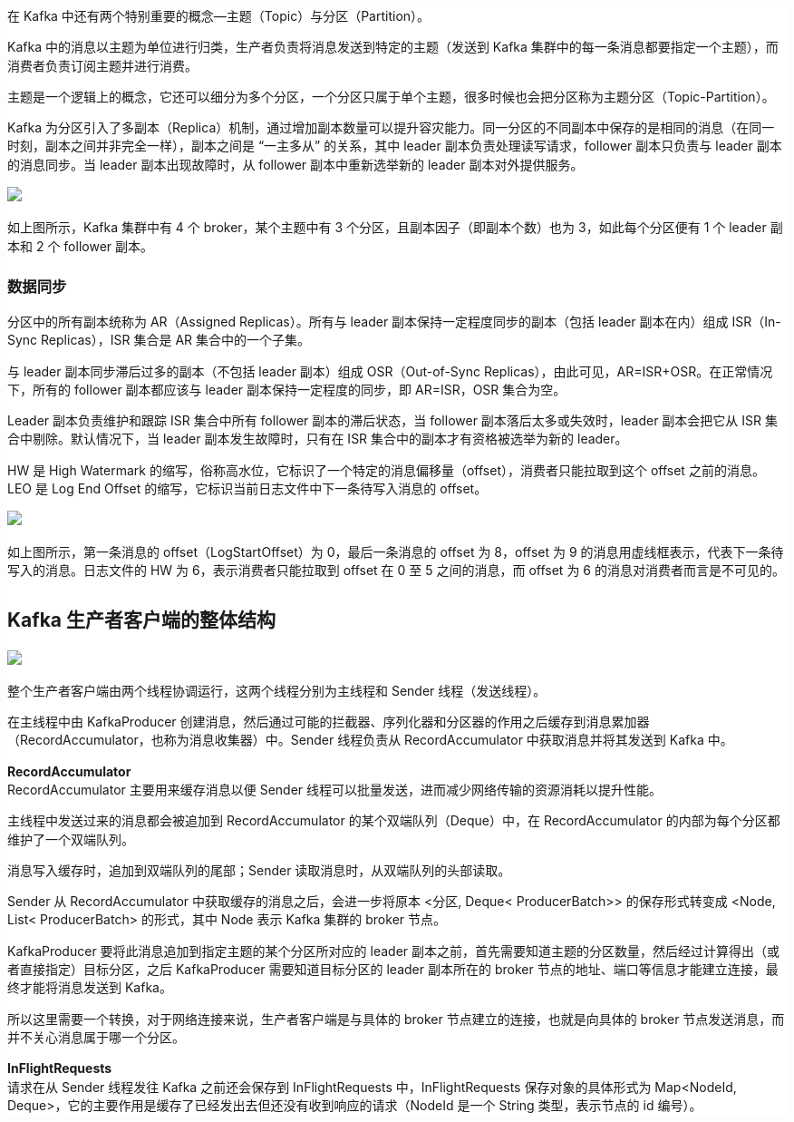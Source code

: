 在 Kafka 中还有两个特别重要的概念—主题（Topic）与分区（Partition）。

Kafka 中的消息以主题为单位进行归类，生产者负责将消息发送到特定的主题（发送到 Kafka 集群中的每一条消息都要指定一个主题），而消费者负责订阅主题并进行消费。

主题是一个逻辑上的概念，它还可以细分为多个分区，一个分区只属于单个主题，很多时候也会把分区称为主题分区（Topic-Partition）。

Kafka 为分区引入了多副本（Replica）机制，通过增加副本数量可以提升容灾能力。同一分区的不同副本中保存的是相同的消息（在同一时刻，副本之间并非完全一样），副本之间是 “一主多从” 的关系，其中 leader 副本负责处理读写请求，follower 副本只负责与 leader 副本的消息同步。当 leader 副本出现故障时，从 follower 副本中重新选举新的 leader 副本对外提供服务。

![](https://mmbiz.qpic.cn/mmbiz_png/UdK9ByfMT2M3QBcLamp7mDxTLBcYiaWibTCZaE4Z2MRnsMBgibOs33EpPfdmU0iadZKGAia6NnJAN4qFXUZvFNLMszw/640?wx_fmt=png)

如上图所示，Kafka 集群中有 4 个 broker，某个主题中有 3 个分区，且副本因子（即副本个数）也为 3，如此每个分区便有 1 个 leader 副本和 2 个 follower 副本。

### 数据同步

分区中的所有副本统称为 AR（Assigned Replicas）。所有与 leader 副本保持一定程度同步的副本（包括 leader 副本在内）组成 ISR（In-Sync Replicas），ISR 集合是 AR 集合中的一个子集。

与 leader 副本同步滞后过多的副本（不包括 leader 副本）组成 OSR（Out-of-Sync Replicas），由此可见，AR=ISR+OSR。在正常情况下，所有的 follower 副本都应该与 leader 副本保持一定程度的同步，即 AR=ISR，OSR 集合为空。

Leader 副本负责维护和跟踪 ISR 集合中所有 follower 副本的滞后状态，当 follower 副本落后太多或失效时，leader 副本会把它从 ISR 集合中剔除。默认情况下，当 leader 副本发生故障时，只有在 ISR 集合中的副本才有资格被选举为新的 leader。

HW 是 High Watermark 的缩写，俗称高水位，它标识了一个特定的消息偏移量（offset），消费者只能拉取到这个 offset 之前的消息。  
LEO 是 Log End Offset 的缩写，它标识当前日志文件中下一条待写入消息的 offset。

![](https://mmbiz.qpic.cn/mmbiz_png/UdK9ByfMT2M3QBcLamp7mDxTLBcYiaWibTibEjA31PbPpgIORn2YFVnu4zk8tRl4nXEROkmIac8xukIhQK8icjozRg/640?wx_fmt=png)

如上图所示，第一条消息的 offset（LogStartOffset）为 0，最后一条消息的 offset 为 8，offset 为 9 的消息用虚线框表示，代表下一条待写入的消息。日志文件的 HW 为 6，表示消费者只能拉取到 offset 在 0 至 5 之间的消息，而 offset 为 6 的消息对消费者而言是不可见的。

## Kafka 生产者客户端的整体结构

![](https://mmbiz.qpic.cn/mmbiz_png/UdK9ByfMT2M3QBcLamp7mDxTLBcYiaWibTbqMkfGpJ8kAEqEibf0XPVxJ9KlkGpvzmqePre4VIBcF9aiaiakwGic2zqw/640?wx_fmt=png)

整个生产者客户端由两个线程协调运行，这两个线程分别为主线程和 Sender 线程（发送线程）。

在主线程中由 KafkaProducer 创建消息，然后通过可能的拦截器、序列化器和分区器的作用之后缓存到消息累加器（RecordAccumulator，也称为消息收集器）中。Sender 线程负责从 RecordAccumulator 中获取消息并将其发送到 Kafka 中。

**RecordAccumulator**  
RecordAccumulator 主要用来缓存消息以便 Sender 线程可以批量发送，进而减少网络传输的资源消耗以提升性能。

主线程中发送过来的消息都会被追加到 RecordAccumulator 的某个双端队列（Deque）中，在 RecordAccumulator 的内部为每个分区都维护了一个双端队列。

消息写入缓存时，追加到双端队列的尾部；Sender 读取消息时，从双端队列的头部读取。

Sender 从 RecordAccumulator 中获取缓存的消息之后，会进一步将原本 &lt;分区, Deque&lt; ProducerBatch>> 的保存形式转变成 &lt;Node, List&lt; ProducerBatch> 的形式，其中 Node 表示 Kafka 集群的 broker 节点。

KafkaProducer 要将此消息追加到指定主题的某个分区所对应的 leader 副本之前，首先需要知道主题的分区数量，然后经过计算得出（或者直接指定）目标分区，之后 KafkaProducer 需要知道目标分区的 leader 副本所在的 broker 节点的地址、端口等信息才能建立连接，最终才能将消息发送到 Kafka。

所以这里需要一个转换，对于网络连接来说，生产者客户端是与具体的 broker 节点建立的连接，也就是向具体的 broker 节点发送消息，而并不关心消息属于哪一个分区。

**InFlightRequests**  
请求在从 Sender 线程发往 Kafka 之前还会保存到 InFlightRequests 中，InFlightRequests 保存对象的具体形式为 Map&lt;NodeId, Deque>，它的主要作用是缓存了已经发出去但还没有收到响应的请求（NodeId 是一个 String 类型，表示节点的 id 编号）。
